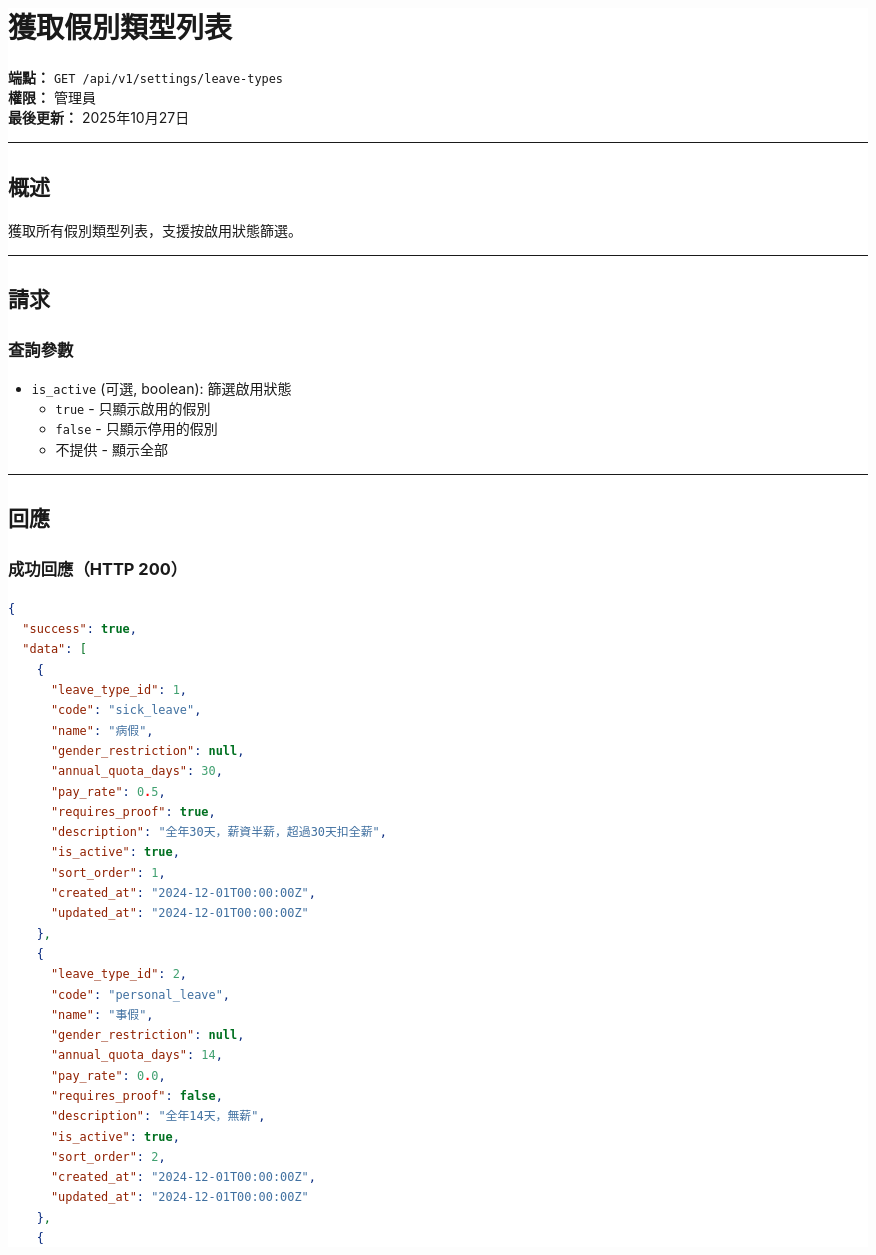 # 獲取假別類型列表

**端點：** `GET /api/v1/settings/leave-types`  
**權限：** 管理員  
**最後更新：** 2025年10月27日

---

## 概述

獲取所有假別類型列表，支援按啟用狀態篩選。

---

## 請求

### 查詢參數

- `is_active` (可選, boolean): 篩選啟用狀態
  - `true` - 只顯示啟用的假別
  - `false` - 只顯示停用的假別
  - 不提供 - 顯示全部

---

## 回應

### 成功回應（HTTP 200）

```json
{
  "success": true,
  "data": [
    {
      "leave_type_id": 1,
      "code": "sick_leave",
      "name": "病假",
      "gender_restriction": null,
      "annual_quota_days": 30,
      "pay_rate": 0.5,
      "requires_proof": true,
      "description": "全年30天，薪資半薪，超過30天扣全薪",
      "is_active": true,
      "sort_order": 1,
      "created_at": "2024-12-01T00:00:00Z",
      "updated_at": "2024-12-01T00:00:00Z"
    },
    {
      "leave_type_id": 2,
      "code": "personal_leave",
      "name": "事假",
      "gender_restriction": null,
      "annual_quota_days": 14,
      "pay_rate": 0.0,
      "requires_proof": false,
      "description": "全年14天，無薪",
      "is_active": true,
      "sort_order": 2,
      "created_at": "2024-12-01T00:00:00Z",
      "updated_at": "2024-12-01T00:00:00Z"
    },
    {
```